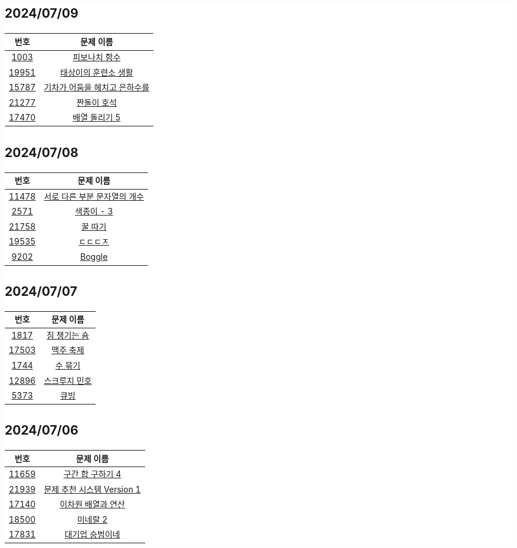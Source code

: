 ## 2024/07/09

| 번호 | 문제 이름 |
| :----: | :---------: |
| [1003](https://www.acmicpc.net/problem/1003) | [피보나치 함수](https://www.acmicpc.net/problem/1003) |
| [19951](https://www.acmicpc.net/problem/19951) | [태상이의 훈련소 생활](https://www.acmicpc.net/problem/19951) |
| [15787](https://www.acmicpc.net/problem/15787) | [기차가 어둠을 헤치고 은하수를](https://www.acmicpc.net/problem/15787) |
| [21277](https://www.acmicpc.net/problem/21277) | [짠돌이 호석](https://www.acmicpc.net/problem/21277) |
| [17470](https://www.acmicpc.net/problem/17470) | [배열 돌리기 5](https://www.acmicpc.net/problem/17470) |

## 2024/07/08

| 번호 | 문제 이름 |
| :----: | :---------: |
| [11478](https://www.acmicpc.net/problem/11478) | [서로 다른 부분 문자열의 개수](https://www.acmicpc.net/problem/11478) |
| [2571](https://www.acmicpc.net/problem/2571) | [색종이 - 3](https://www.acmicpc.net/problem/2571) |
| [21758](https://www.acmicpc.net/problem/21758) | [꿀 따기](https://www.acmicpc.net/problem/21758) |
| [19535](https://www.acmicpc.net/problem/19535) | [ㄷㄷㄷㅈ](https://www.acmicpc.net/problem/19535) |
| [9202](https://www.acmicpc.net/problem/9202) | [Boggle](https://www.acmicpc.net/problem/9202) |

## 2024/07/07

| 번호 | 문제 이름 |
| :----: | :---------: |
| [1817](https://www.acmicpc.net/problem/1817) | [짐 챙기는 숌](https://www.acmicpc.net/problem/1817) |
| [17503](https://www.acmicpc.net/problem/17503) | [맥주 축제](https://www.acmicpc.net/problem/17503) |
| [1744](https://www.acmicpc.net/problem/1744) | [수 묶기](https://www.acmicpc.net/problem/1744) |
| [12896](https://www.acmicpc.net/problem/12896) | [스크루지 민호](https://www.acmicpc.net/problem/12896) |
| [5373](https://www.acmicpc.net/problem/5373) | [큐빙](https://www.acmicpc.net/problem/5373) |

## 2024/07/06

| 번호 | 문제 이름 |
| :----: | :---------: |
| [11659](https://www.acmicpc.net/problem/11659) | [구간 합 구하기 4](https://www.acmicpc.net/problem/11659) |
| [21939](https://www.acmicpc.net/problem/21939) | [문제 추천 시스템 Version 1](https://www.acmicpc.net/problem/21939) |
| [17140](https://www.acmicpc.net/problem/17140) | [이차원 배열과 연산](https://www.acmicpc.net/problem/17140) |
| [18500](https://www.acmicpc.net/problem/18500) | [미네랄 2](https://www.acmicpc.net/problem/18500) |
| [17831](https://www.acmicpc.net/problem/17831) | [대기업 승범이네](https://www.acmicpc.net/problem/17831) |

